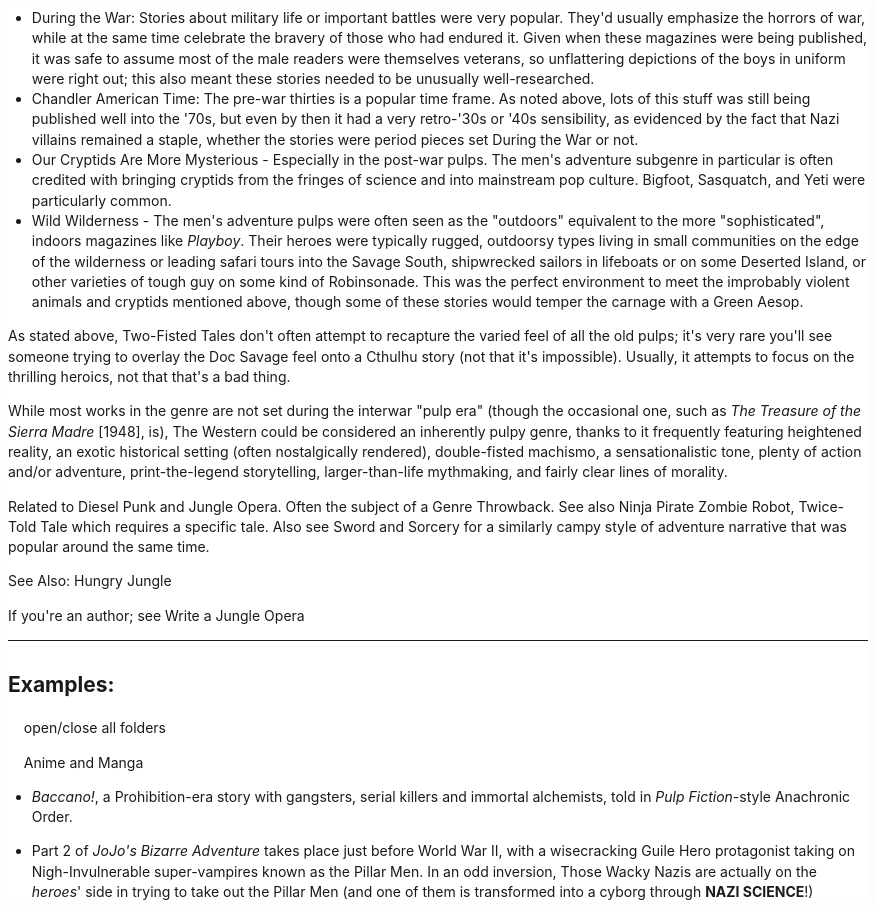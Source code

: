-   During the War: Stories about military life or important battles were very popular. They'd usually emphasize the horrors of war, while at the same time celebrate the bravery of those who had endured it. Given when these magazines were being published, it was safe to assume most of the male readers were themselves veterans, so unflattering depictions of the boys in uniform were right out; this also meant these stories needed to be unusually well-researched.
-   Chandler American Time: The pre-war thirties is a popular time frame. As noted above, lots of this stuff was still being published well into the '70s, but even by then it had a very retro-'30s or '40s sensibility, as evidenced by the fact that Nazi villains remained a staple, whether the stories were period pieces set During the War or not.
-   Our Cryptids Are More Mysterious - Especially in the post-war pulps. The men's adventure subgenre in particular is often credited with bringing cryptids from the fringes of science and into mainstream pop culture. Bigfoot, Sasquatch, and Yeti were particularly common.
-   Wild Wilderness - The men's adventure pulps were often seen as the "outdoors" equivalent to the more "sophisticated", indoors magazines like _Playboy_. Their heroes were typically rugged, outdoorsy types living in small communities on the edge of the wilderness or leading safari tours into the Savage South, shipwrecked sailors in lifeboats or on some Deserted Island, or other varieties of tough guy on some kind of Robinsonade. This was the perfect environment to meet the improbably violent animals and cryptids mentioned above, though some of these stories would temper the carnage with a Green Aesop.

As stated above, Two-Fisted Tales don't often attempt to recapture the varied feel of all the old pulps; it's very rare you'll see someone trying to overlay the Doc Savage feel onto a Cthulhu story (not that it's impossible). Usually, it attempts to focus on the thrilling heroics, not that that's a bad thing.

While most works in the genre are not set during the interwar "pulp era" (though the occasional one, such as _The Treasure of the Sierra Madre_ \[1948\], is), The Western could be considered an inherently pulpy genre, thanks to it frequently featuring heightened reality, an exotic historical setting (often nostalgically rendered), double-fisted machismo, a sensationalistic tone, plenty of action and/or adventure, print-the-legend storytelling, larger-than-life mythmaking, and fairly clear lines of morality.

Related to Diesel Punk and Jungle Opera. Often the subject of a Genre Throwback. See also Ninja Pirate Zombie Robot, Twice-Told Tale which requires a specific tale. Also see Sword and Sorcery for a similarly campy style of adventure narrative that was popular around the same time.

See Also: Hungry Jungle

If you're an author; see Write a Jungle Opera

___

## Examples:

    open/close all folders 

    Anime and Manga 

-   _Baccano!_, a Prohibition-era story with gangsters, serial killers and immortal alchemists, told in _Pulp Fiction_\-style Anachronic Order.

-   Part 2 of _JoJo's Bizarre Adventure_ takes place just before World War II, with a wisecracking Guile Hero protagonist taking on Nigh-Invulnerable super-vampires known as the Pillar Men. In an odd inversion, Those Wacky Nazis are actually on the _heroes_' side in trying to take out the Pillar Men (and one of them is transformed into a cyborg through **NAZI SCIENCE**!)
